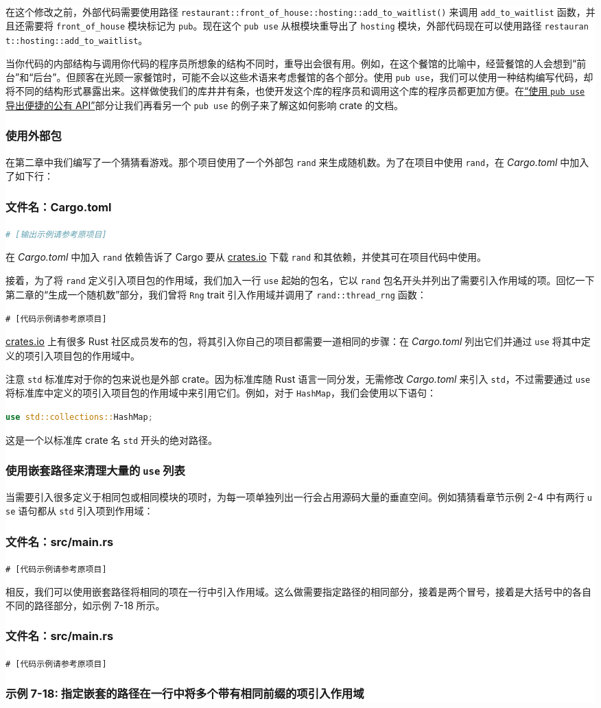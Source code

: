 在这个修改之前，外部代码需要使用路径 `restaurant::front_of_house::hosting::add_to_waitlist()` 来调用 `add_to_waitlist` 函数，并且还需要将 `front_of_house` 模块标记为 `pub`。现在这个 `pub use` 从根模块重导出了 `hosting` 模块，外部代码现在可以使用路径 `restaurant::hosting::add_to_waitlist`。

当你代码的内部结构与调用你代码的程序员所想象的结构不同时，重导出会很有用。例如，在这个餐馆的比喻中，经营餐馆的人会想到“前台”和“后台”。但顾客在光顾一家餐馆时，可能不会以这些术语来考虑餐馆的各个部分。使用 `pub use`，我们可以使用一种结构编写代码，却将不同的结构形式暴露出来。这样做使我们的库井井有条，也使开发这个库的程序员和调用这个库的程序员都更加方便。在[“使用 `pub use` 导出便捷的公有 API”][ch14-pub-use]部分让我们再看另一个 `pub use` 的例子来了解这如何影响 crate 的文档。

### 使用外部包

在第二章中我们编写了一个猜猜看游戏。那个项目使用了一个外部包 `rand` 来生成随机数。为了在项目中使用 `rand`，在 *Cargo.toml* 中加入了如下行：

### 文件名：Cargo.toml

```toml
# [输出示例请参考原项目]
```

在 *Cargo.toml* 中加入 `rand` 依赖告诉了 Cargo 要从 [crates.io](https://crates.io) 下载 `rand` 和其依赖，并使其可在项目代码中使用。

接着，为了将 `rand` 定义引入项目包的作用域，我们加入一行 `use` 起始的包名，它以 `rand` 包名开头并列出了需要引入作用域的项。回忆一下第二章的“生成一个随机数”部分，我们曾将 `Rng` trait 引入作用域并调用了 `rand::thread_rng` 函数：

```rust
# [代码示例请参考原项目]
```

[crates.io](https://crates.io) 上有很多 Rust 社区成员发布的包，将其引入你自己的项目都需要一道相同的步骤：在 *Cargo.toml* 列出它们并通过 `use` 将其中定义的项引入项目包的作用域中。

注意 `std` 标准库对于你的包来说也是外部 crate。因为标准库随 Rust 语言一同分发，无需修改 *Cargo.toml* 来引入 `std`，不过需要通过 `use` 将标准库中定义的项引入项目包的作用域中来引用它们。例如，对于 `HashMap`，我们会使用以下语句：

```rust
use std::collections::HashMap;
```

这是一个以标准库 crate 名 `std` 开头的绝对路径。

### 使用嵌套路径来清理大量的 `use` 列表

当需要引入很多定义于相同包或相同模块的项时，为每一项单独列出一行会占用源码大量的垂直空间。例如猜猜看章节示例 2-4 中有两行 `use` 语句都从 `std` 引入项到作用域：

### 文件名：src/main.rs

```rust
# [代码示例请参考原项目]
```

相反，我们可以使用嵌套路径将相同的项在一行中引入作用域。这么做需要指定路径的相同部分，接着是两个冒号，接着是大括号中的各自不同的路径部分，如示例 7-18 所示。

### 文件名：src/main.rs

```rust
# [代码示例请参考原项目]
```

### 示例 7-18: 指定嵌套的路径在一行中将多个带有相同前缀的项引入作用域


[ch14-pub-use]: ch14-02-publishing-to-crates-io.html#使用-pub-use-导出便捷的公有-api
[rand]: ch02-00-guessing-game-tutorial.html#生成一个随机数
[writing-tests]: ch11-01-writing-tests.html#如何编写测试